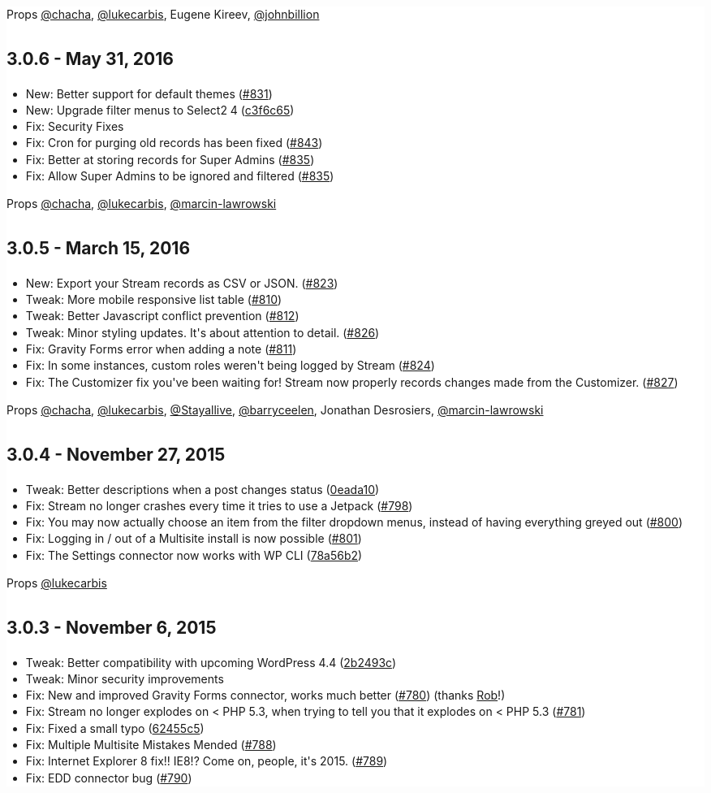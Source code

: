 Props [@chacha](https://github.com/chacha), [@lukecarbis](https://github.com/lukecarbis), Eugene Kireev, [@johnbillion](https://github.com/johnbillion)

## 3.0.6 - May 31, 2016

* New: Better support for default themes ([#831](https://github.com/xwp/stream/pull/831))
* New: Upgrade filter menus to Select2 4 ([c3f6c65](https://github.com/xwp/stream/commit/c3f6c65c1bd95cebb26da7f00a720050a9144586))
* Fix: Security Fixes
* Fix: Cron for purging old records has been fixed ([#843](https://github.com/xwp/stream/pull/843))
* Fix: Better at storing records for Super Admins ([#835](https://github.com/xwp/stream/pull/835))
* Fix: Allow Super Admins to be ignored and filtered ([#835](https://github.com/xwp/stream/pull/835))

Props [@chacha](https://github.com/chacha), [@lukecarbis](https://github.com/lukecarbis), [@marcin-lawrowski](https://github.com/marcin-lawrowski)

## 3.0.5 - March 15, 2016

* New: Export your Stream records as CSV or JSON. ([#823](https://github.com/xwp/stream/pull/823))
* Tweak: More mobile responsive list table ([#810](https://github.com/xwp/stream/pull/810))
* Tweak: Better Javascript conflict prevention ([#812](https://github.com/xwp/stream/pull/812))
* Tweak: Minor styling updates. It's about attention to detail. ([#826](https://github.com/xwp/stream/pull/826))
* Fix: Gravity Forms error when adding a note ([#811](https://github.com/xwp/stream/pull/811))
* Fix: In some instances, custom roles weren't being logged by Stream ([#824](https://github.com/xwp/stream/pull/824))
* Fix: The Customizer fix you've been waiting for! Stream now properly records changes made from the Customizer. ([#827](https://github.com/xwp/stream/pull/827))

Props [@chacha](https://github.com/chacha), [@lukecarbis](https://github.com/lukecarbis), [@Stayallive](https://github.com/Stayallive), [@barryceelen](https://github.com/barryceelen), Jonathan Desrosiers, [@marcin-lawrowski](https://github.com/marcin-lawrowski)

## 3.0.4 - November 27, 2015

* Tweak: Better descriptions when a post changes status ([0eada10](https://github.com/xwp/stream/commit/0eada108b443ed3b6f9bdae3f1e4c87c77128a0a))
* Fix: Stream no longer crashes every time it tries to use a Jetpack ([#798](https://github.com/xwp/stream/pull/798))
* Fix: You may now actually choose an item from the filter dropdown menus, instead of having everything greyed out ([#800](https://github.com/xwp/stream/pull/800))
* Fix: Logging in / out of a Multisite install is now possible ([#801](https://github.com/xwp/stream/pull/801))
* Fix: The Settings connector now works with WP CLI ([78a56b2](https://github.com/xwp/stream/commit/78a56b2c6b33b4f41c7b4f1f256a4d03ad42b2cb))

Props [@lukecarbis](https://github.com/lukecarbis)

## 3.0.3 - November 6, 2015

* Tweak: Better compatibility with upcoming WordPress 4.4 ([2b2493c](https://github.com/xwp/stream/commit/2b2493ccb3ef6cba5aeb773433fdb5f0d414e8f3))
* Tweak: Minor security improvements
* Fix: New and improved Gravity Forms connector, works much better ([#780](https://github.com/xwp/stream/pull/780)) (thanks [Rob](https://github.com/rob)!)
* Fix: Stream no longer explodes on < PHP 5.3, when trying to tell you that it explodes on < PHP 5.3 ([#781](https://github.com/xwp/stream/pull/781))
* Fix: Fixed a small typo ([62455c5](https://github.com/xwp/stream/commit/62455c518b95ddaf5e6c6c0733e7d03e5aa1311c))
* Fix: Multiple Multisite Mistakes Mended ([#788](https://github.com/xwp/stream/pull/788))
* Fix: Internet Explorer 8 fix!! IE8!? Come on, people, it's 2015. ([#789](https://github.com/xwp/stream/pull/789))
* Fix: EDD connector bug ([#790](https://github.com/xwp/stream/pull/790))
